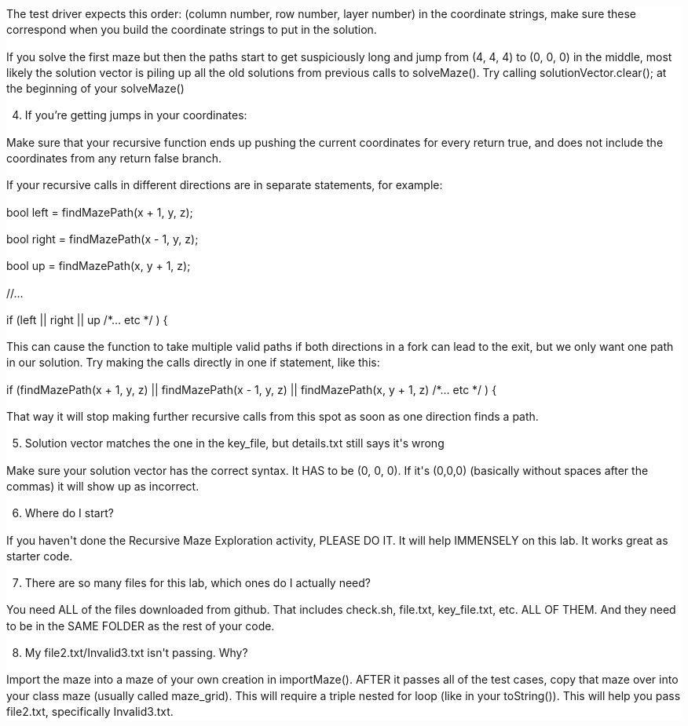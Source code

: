 The test driver expects this order: (column number, row number, layer number) in the coordinate strings, make sure these correspond when you build the coordinate strings to put in the solution.

 

If you solve the first maze but then the paths start to get suspiciously long and jump from (4, 4, 4) to (0, 0, 0) in the middle, most likely the solution vector is piling up all the old solutions from previous calls to solveMaze(). Try calling solutionVector.clear(); at the beginning of your solveMaze()

 

4. If you’re getting jumps in your coordinates:

Make sure that your recursive function ends up pushing the current coordinates for every return true, and does not include the coordinates from any return false branch.

 

If your recursive calls in different directions are in separate statements, for example:

bool left = findMazePath(x + 1, y, z);

bool right = findMazePath(x - 1, y, z);

bool up = findMazePath(x, y + 1, z);

//…

if (left || right || up /*… etc */ ) {

 

This can cause the function to take multiple valid paths if both directions in a fork can lead to the exit, but we only want one path in our solution. Try making the calls directly in one if statement, like this:

if (findMazePath(x + 1, y, z) || findMazePath(x - 1, y, z) || findMazePath(x, y + 1, z) /*… etc */ ) {

That way it will stop making further recursive calls from this spot as soon as one direction finds a path.

5. Solution vector matches the one in the key_file, but details.txt still says it's wrong

Make sure your solution vector has the correct syntax. It HAS to be (0, 0, 0). If it's (0,0,0) (basically without spaces after the commas) it will show up as incorrect.

6. Where do I start?

If you haven't done the Recursive Maze Exploration activity, PLEASE DO IT. It will help IMMENSELY on this lab. It works great as starter code.

7. There are so many files for this lab, which ones do I actually need?

You need ALL of the files downloaded from github. That includes check.sh, file.txt, key_file.txt, etc. ALL OF THEM. And they need to be in the SAME FOLDER as the rest of your code.

8. My file2.txt/Invalid3.txt isn't passing. Why?

Import the maze into a maze of your own creation in importMaze(). AFTER it passes all of the test cases, copy that maze over into your class maze (usually called maze_grid). This will require a triple nested for loop (like in your toString()). This will help you pass file2.txt, specifically Invalid3.txt.
